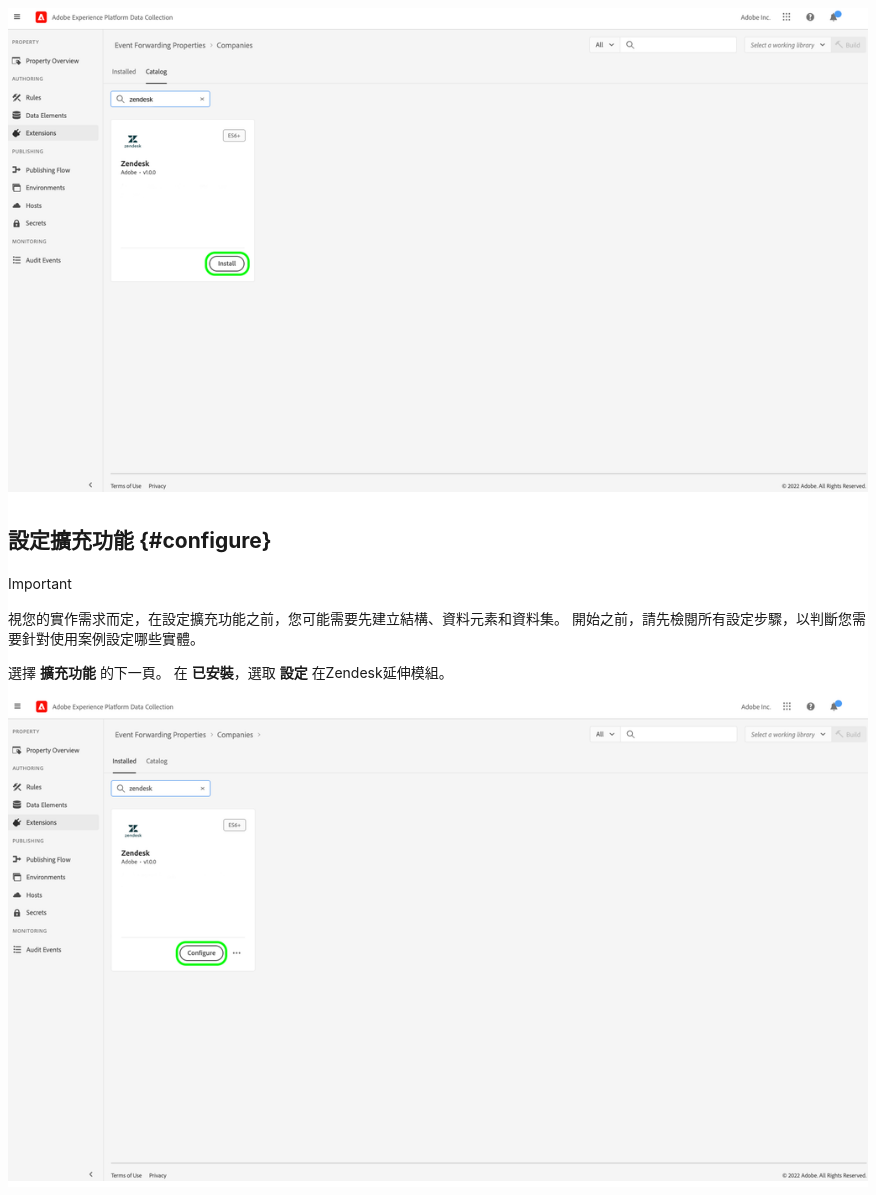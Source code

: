 ![在UI中選擇的Zendesk擴展的安裝按鈕](../../../images/extensions/zendesk/install.png)

## 設定擴充功能 {#configure}

>[!IMPORTANT]
>
>視您的實作需求而定，在設定擴充功能之前，您可能需要先建立結構、資料元素和資料集。 開始之前，請先檢閱所有設定步驟，以判斷您需要針對使用案例設定哪些實體。

選擇 **擴充功能** 的下一頁。 在 **已安裝**，選取 **設定** 在Zendesk延伸模組。

![為在UI中選擇的Zendesk擴展配置按鈕](../../../images/extensions/zendesk/configure.png)
